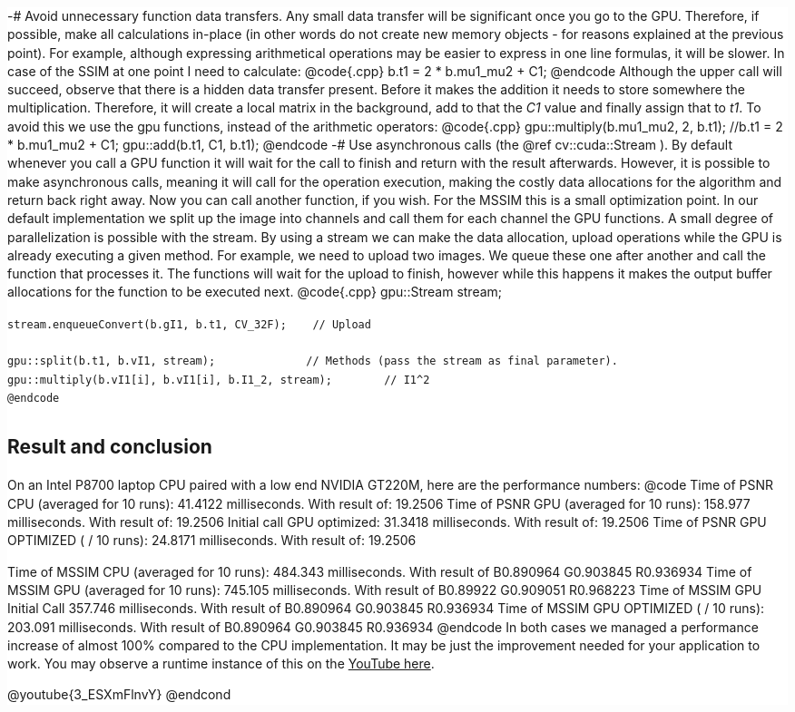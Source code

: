-#  Avoid unnecessary function data transfers. Any small data transfer will be significant once
    you go to the GPU. Therefore, if possible, make all calculations in-place (in other words do not
    create new memory objects - for reasons explained at the previous point). For example, although
    expressing arithmetical operations may be easier to express in one line formulas, it will be
    slower. In case of the SSIM at one point I need to calculate:
    @code{.cpp}
    b.t1 = 2 * b.mu1_mu2 + C1;
    @endcode
    Although the upper call will succeed, observe that there is a hidden data transfer present.
    Before it makes the addition it needs to store somewhere the multiplication. Therefore, it will
    create a local matrix in the background, add to that the *C1* value and finally assign that to
    *t1*. To avoid this we use the gpu functions, instead of the arithmetic operators:
    @code{.cpp}
    gpu::multiply(b.mu1_mu2, 2, b.t1); //b.t1 = 2 * b.mu1_mu2 + C1;
    gpu::add(b.t1, C1, b.t1);
    @endcode
-#  Use asynchronous calls (the @ref cv::cuda::Stream ). By default whenever you call a GPU function
    it will wait for the call to finish and return with the result afterwards. However, it is
    possible to make asynchronous calls, meaning it will call for the operation execution, making the
    costly data allocations for the algorithm and return back right away. Now you can call another
    function, if you wish. For the MSSIM this is a small optimization point. In our default
    implementation we split up the image into channels and call them for each channel the GPU
    functions. A small degree of parallelization is possible with the stream. By using a stream we
    can make the data allocation, upload operations while the GPU is already executing a given
    method. For example, we need to upload two images. We queue these one after another and call
    the function that processes it. The functions will wait for the upload to finish,
    however while this happens it makes the output buffer allocations for the function to be executed
    next.
    @code{.cpp}
    gpu::Stream stream;

    stream.enqueueConvert(b.gI1, b.t1, CV_32F);    // Upload

    gpu::split(b.t1, b.vI1, stream);              // Methods (pass the stream as final parameter).
    gpu::multiply(b.vI1[i], b.vI1[i], b.I1_2, stream);        // I1^2
    @endcode

Result and conclusion
---------------------

On an Intel P8700 laptop CPU paired with a low end NVIDIA GT220M, here are the performance numbers:
@code
Time of PSNR CPU (averaged for 10 runs): 41.4122 milliseconds. With result of: 19.2506
Time of PSNR GPU (averaged for 10 runs): 158.977 milliseconds. With result of: 19.2506
Initial call GPU optimized:              31.3418 milliseconds. With result of: 19.2506
Time of PSNR GPU OPTIMIZED ( / 10 runs): 24.8171 milliseconds. With result of: 19.2506

Time of MSSIM CPU (averaged for 10 runs): 484.343 milliseconds. With result of B0.890964 G0.903845 R0.936934
Time of MSSIM GPU (averaged for 10 runs): 745.105 milliseconds. With result of B0.89922 G0.909051 R0.968223
Time of MSSIM GPU Initial Call            357.746 milliseconds. With result of B0.890964 G0.903845 R0.936934
Time of MSSIM GPU OPTIMIZED ( / 10 runs): 203.091 milliseconds. With result of B0.890964 G0.903845 R0.936934
@endcode
In both cases we managed a performance increase of almost 100% compared to the CPU implementation.
It may be just the improvement needed for your application to work. You may observe a runtime
instance of this on the [YouTube here](https://www.youtube.com/watch?v=3_ESXmFlnvY).

@youtube{3_ESXmFlnvY}
@endcond
